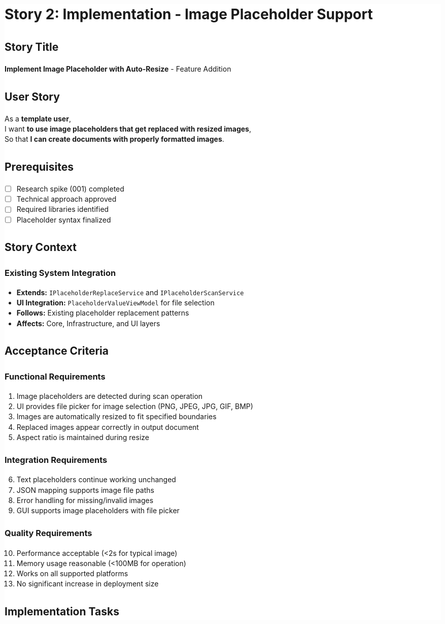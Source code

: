 # Story 2: Implementation - Image Placeholder Support

## Story Title
**Implement Image Placeholder with Auto-Resize** - Feature Addition

## User Story
As a **template user**,  
I want **to use image placeholders that get replaced with resized images**,  
So that **I can create documents with properly formatted images**.

## Prerequisites
- [ ] Research spike (001) completed
- [ ] Technical approach approved
- [ ] Required libraries identified
- [ ] Placeholder syntax finalized

## Story Context

### Existing System Integration
- **Extends:** `IPlaceholderReplaceService` and `IPlaceholderScanService`
- **UI Integration:** `PlaceholderValueViewModel` for file selection
- **Follows:** Existing placeholder replacement patterns
- **Affects:** Core, Infrastructure, and UI layers

## Acceptance Criteria

### Functional Requirements
1. Image placeholders are detected during scan operation
2. UI provides file picker for image selection (PNG, JPEG, JPG, GIF, BMP)
3. Images are automatically resized to fit specified boundaries
4. Replaced images appear correctly in output document
5. Aspect ratio is maintained during resize

### Integration Requirements
6. Text placeholders continue working unchanged
7. JSON mapping supports image file paths
8. Error handling for missing/invalid images
9. GUI supports image placeholders with file picker

### Quality Requirements
10. Performance acceptable (<2s for typical image)
11. Memory usage reasonable (<100MB for operation)
12. Works on all supported platforms
13. No significant increase in deployment size

## Implementation Tasks
